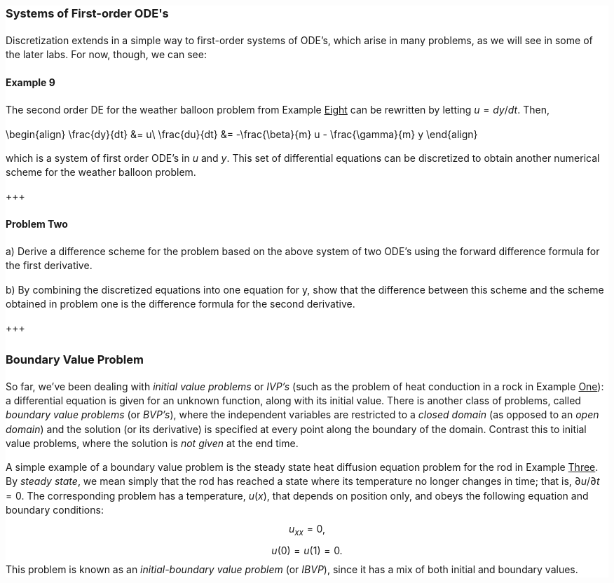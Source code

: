 ### Systems of First-order ODE's


Discretization extends in a simple way to first-order systems of ODE’s,
which arise in many problems, as we will see in some of the later labs.
For now, though, we can see:

#### Example 9


The second order DE for the weather balloon problem from
Example [Eight](#Example-Eight) can be rewritten by letting $u=dy/dt$. Then,

\begin{align}
\frac{dy}{dt} &= u\\
\frac{du}{dt} &= -\frac{\beta}{m} u - \frac{\gamma}{m} y
\end{align}

which is a
system of first order ODE’s in $u$ and $y$. This set of differential
equations can be discretized to obtain another numerical scheme for the
weather balloon problem.

+++

#### Problem Two


a\) Derive a difference scheme for the problem based on the above system
    of two ODE’s using the forward difference formula for the first
    derivative.

b\) By combining the discretized equations into one equation for y, show
    that the difference between this scheme and the scheme obtained in
    problem one is the difference formula for the second derivative.

+++

### Boundary Value Problem

[lab1:sec:bvp]: (#6.3-Boundary-Value-Problems)


So far, we’ve been dealing with *initial value problems* or *IVP’s*
(such as the problem of heat conduction in a rock in
Example [One](#Example-One)): a differential equation is given for an
unknown function, along with its initial value. There is another class
of problems, called <span>*boundary value problems*</span> (or *BVP’s*),
where the independent variables are restricted to a *closed domain* (as
opposed to an *open domain*) and the solution (or its derivative) is
specified at every point along the boundary of the domain. Contrast this
to initial value problems, where the solution is *not given* at the end
time.

A simple example of a boundary value problem is the steady state heat
diffusion equation problem for the rod in
Example [Three](#Example-Three). By *steady state*, we mean simply that
the rod has reached a state where its temperature no longer changes in
time; that is, $\partial u/\partial t = 0$. The corresponding problem
has a temperature, $u(x)$, that depends on position only, and obeys the
following equation and boundary conditions: $$u_{xx} = 0,$$
$$u(0) = u(1) = 0.$$ This problem is known as an *initial-boundary value
problem* (or *IBVP*), since it has a mix of both initial and boundary
values.


[lab1:sec:odes]: <#3.1-Ordinary-Differential-Equations> "ODES"
[lab1:demo:conduction]: <#Demo:-Conduction> "Conduction Demo"
[lab1:exm:diffusion1d]: <#Example-Three> "Example 3"
[lab1:demo:discrete]: <#Demo:-Interpolation> "Interpolation Demo"
[lab1:exm:balloon]: <#Example-Eight>
[lab1:exm:steady-diffusion]: (#Example-Ten)